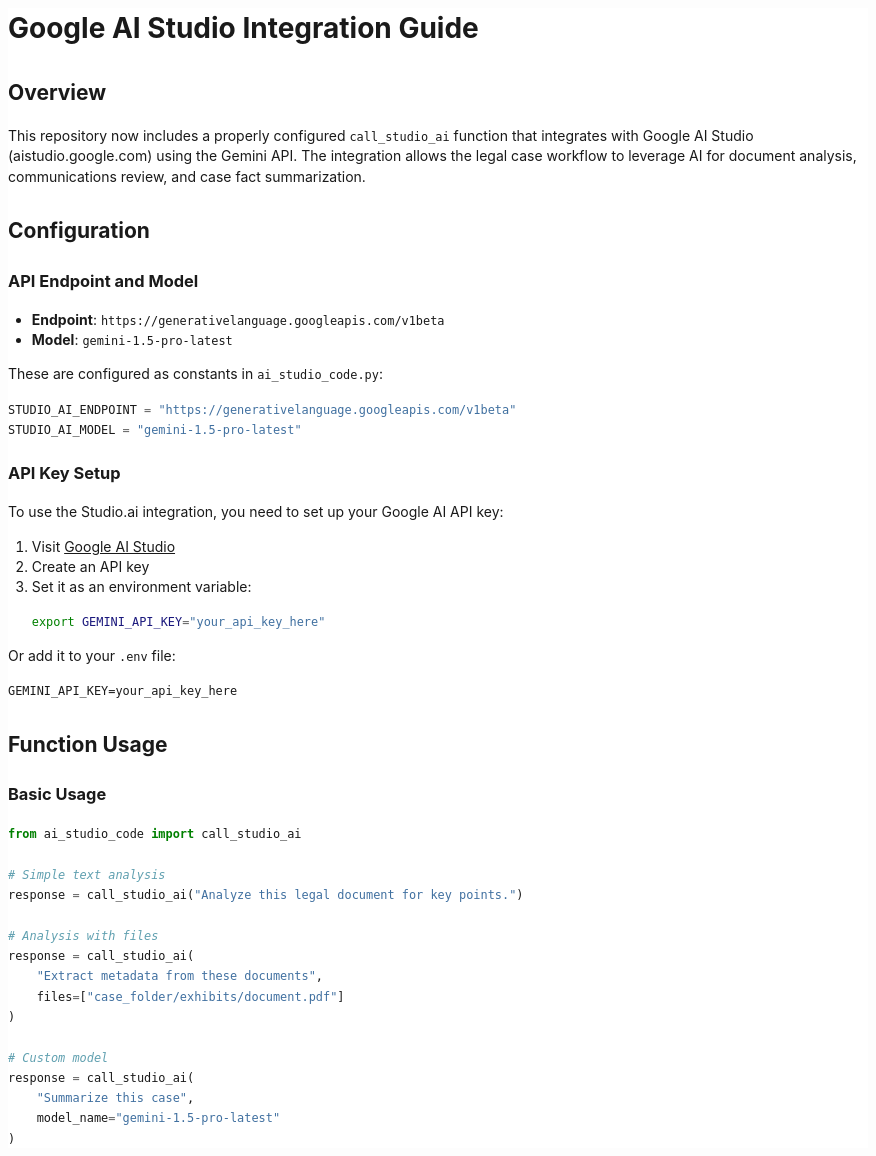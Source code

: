 # Google AI Studio Integration Guide

## Overview

This repository now includes a properly configured `call_studio_ai` function that integrates with Google AI Studio (aistudio.google.com) using the Gemini API. The integration allows the legal case workflow to leverage AI for document analysis, communications review, and case fact summarization.

## Configuration

### API Endpoint and Model
- **Endpoint**: `https://generativelanguage.googleapis.com/v1beta`
- **Model**: `gemini-1.5-pro-latest`

These are configured as constants in `ai_studio_code.py`:
```python
STUDIO_AI_ENDPOINT = "https://generativelanguage.googleapis.com/v1beta"
STUDIO_AI_MODEL = "gemini-1.5-pro-latest"
```

### API Key Setup

To use the Studio.ai integration, you need to set up your Google AI API key:

1. Visit [Google AI Studio](https://aistudio.google.com)
2. Create an API key
3. Set it as an environment variable:
   ```bash
   export GEMINI_API_KEY="your_api_key_here"
   ```

Or add it to your `.env` file:
```
GEMINI_API_KEY=your_api_key_here
```

## Function Usage

### Basic Usage

```python
from ai_studio_code import call_studio_ai

# Simple text analysis
response = call_studio_ai("Analyze this legal document for key points.")

# Analysis with files
response = call_studio_ai(
    "Extract metadata from these documents", 
    files=["case_folder/exhibits/document.pdf"]
)

# Custom model
response = call_studio_ai(
    "Summarize this case", 
    model_name="gemini-1.5-pro-latest"
)
```
